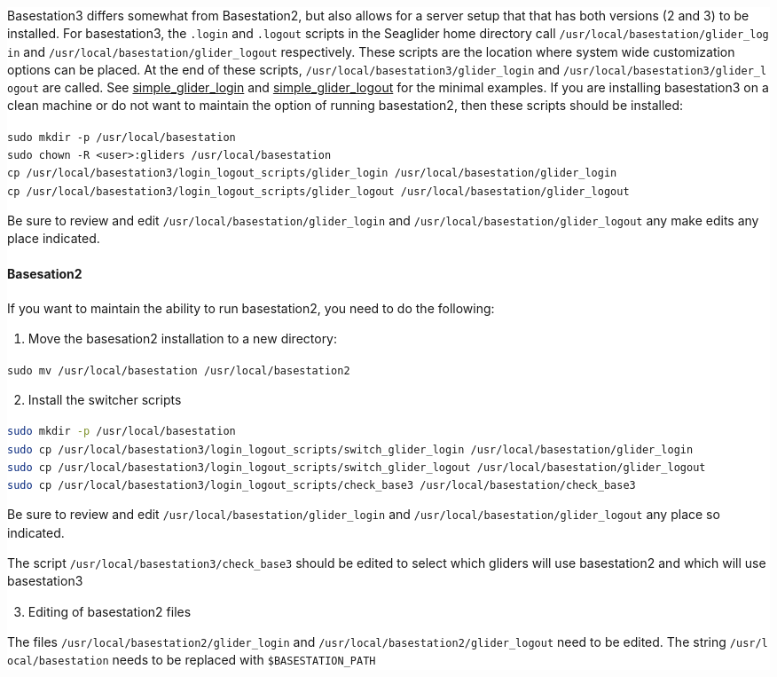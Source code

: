 Basestation3 differs somewhat from Basestation2, but also allows for a server
setup that that has both versions (2 and 3)  to be installed.  For basestation3, the
```.login``` and ```.logout``` scripts in the Seaglider home directory call
```/usr/local/basestation/glider_login``` and
```/usr/local/basestation/glider_logout``` respectively. These scripts are the
location where system wide customization options can be placed.  At the end of
these scripts, ```/usr/local/basestation3/glider_login``` and
```/usr/local/basestation3/glider_logout``` are called.  See
[simple_glider_login](login_logout_scripts/glider_login) and
[simple_glider_logout](login_logout_scripts/glider_logout) for the
minimal examples.  If you are installing basestation3 on a clean machine or do
not want to maintain the option of running basestation2, then these scripts
should be installed:

```
sudo mkdir -p /usr/local/basestation
sudo chown -R <user>:gliders /usr/local/basestation
cp /usr/local/basestation3/login_logout_scripts/glider_login /usr/local/basestation/glider_login
cp /usr/local/basestation3/login_logout_scripts/glider_logout /usr/local/basestation/glider_logout

```

Be sure to review and edit ```/usr/local/basestation/glider_login``` and ```/usr/local/basestation/glider_logout``` any make edits any place indicated.

#### Basesation2

If you want to maintain the ability to run basestation2, you need to do the
following:

1. Move the basesation2 installation to a new directory:

``` sudo mv /usr/local/basestation /usr/local/basestation2 ```

2. Install the switcher scripts

``` bash
sudo mkdir -p /usr/local/basestation
sudo cp /usr/local/basestation3/login_logout_scripts/switch_glider_login /usr/local/basestation/glider_login
sudo cp /usr/local/basestation3/login_logout_scripts/switch_glider_logout /usr/local/basestation/glider_logout
sudo cp /usr/local/basestation3/login_logout_scripts/check_base3 /usr/local/basestation/check_base3
```

Be sure to review and edit ```/usr/local/basestation/glider_login``` and ```/usr/local/basestation/glider_logout``` any place so indicated.

The script ```/usr/local/basestation3/check_base3``` should be edited to select
which gliders will use basestation2 and which will use basestation3

3. Editing of basestation2 files

The files ```/usr/local/basestation2/glider_login``` and ```/usr/local/basestation2/glider_logout```
need to be edited.  The string ```/usr/local/basestation``` needs to be replaced with ```$BASESTATION_PATH```
